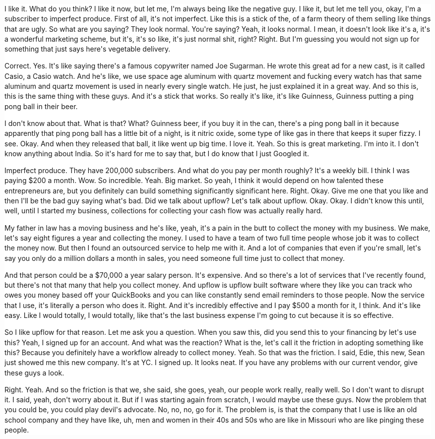 I like it. What do you think? I like it now, but let me, I'm always being like the negative guy. I like it, but let me tell you, okay, I'm a subscriber to imperfect produce. First of all, it's not imperfect. Like this is a stick of the, of a farm theory of them selling like things that are ugly. So what are you saying? They look normal. You're saying? Yeah, it looks normal. I mean, it doesn't look like it's a, it's a wonderful marketing scheme, but it's, it's so like, it's just normal shit, right? Right. But I'm guessing you would not sign up for something that just says here's vegetable delivery.

Correct. Yes. It's like saying there's a famous copywriter named Joe Sugarman. He wrote this great ad for a new cast, is it called Casio, a Casio watch. And he's like, we use space age aluminum with quartz movement and fucking every watch has that same aluminum and quartz movement is used in nearly every single watch. He just, he just explained it in a great way. And so this is, this is the same thing with these guys. And it's a stick that works. So really it's like, it's like Guinness, Guinness putting a ping pong ball in their beer.

I don't know about that. What is that? What? Guinness beer, if you buy it in the can, there's a ping pong ball in it because apparently that ping pong ball has a little bit of a night, is it nitric oxide, some type of like gas in there that keeps it super fizzy. I see. Okay. And when they released that ball, it like went up big time. I love it. Yeah. So this is great marketing. I'm into it. I don't know anything about India. So it's hard for me to say that, but I do know that I just Googled it.

Imperfect produce. They have 200,000 subscribers. And what do you pay per month roughly? It's a weekly bill. I think I was paying $200 a month. Wow. So incredible. Yeah. Big market. So yeah, I think it would depend on how talented these entrepreneurs are, but you definitely can build something significantly significant here. Right. Okay. Give me one that you like and then I'll be the bad guy saying what's bad. Did we talk about upflow? Let's talk about upflow. Okay. Okay. I didn't know this until, well, until I started my business, collections for collecting your cash flow was actually really hard.

My father in law has a moving business and he's like, yeah, it's a pain in the butt to collect the money with my business. We make, let's say eight figures a year and collecting the money. I used to have a team of two full time people whose job it was to collect the money now. But then I found an outsourced service to help me with it. And a lot of companies that even if you're small, let's say you only do a million dollars a month in sales, you need someone full time just to collect that money.

And that person could be a $70,000 a year salary person. It's expensive. And so there's a lot of services that I've recently found, but there's not that many that help you collect money. And upflow is upflow built software where they like you can track who owes you money based off your QuickBooks and you can like constantly send email reminders to those people. Now the service that I use, it's literally a person who does it. Right. And it's incredibly effective and I pay $500 a month for it, I think. And it's like easy. Like I would totally, I would totally, like that's the last business expense I'm going to cut because it is so effective.

So I like upflow for that reason. Let me ask you a question. When you saw this, did you send this to your financing by let's use this? Yeah, I signed up for an account. And what was the reaction? What is the, let's call it the friction in adopting something like this? Because you definitely have a workflow already to collect money. Yeah. So that was the friction. I said, Edie, this new, Sean just showed me this new company. It's at YC. I signed up. It looks neat. If you have any problems with our current vendor, give these guys a look.

Right. Yeah. And so the friction is that we, she said, she goes, yeah, our people work really, really well. So I don't want to disrupt it. I said, yeah, don't worry about it. But if I was starting again from scratch, I would maybe use these guys. Now the problem that you could be, you could play devil's advocate. No, no, no, go for it. The problem is, is that the company that I use is like an old school company and they have like, uh, men and women in their 40s and 50s who are like in Missouri who are like pinging these people.
